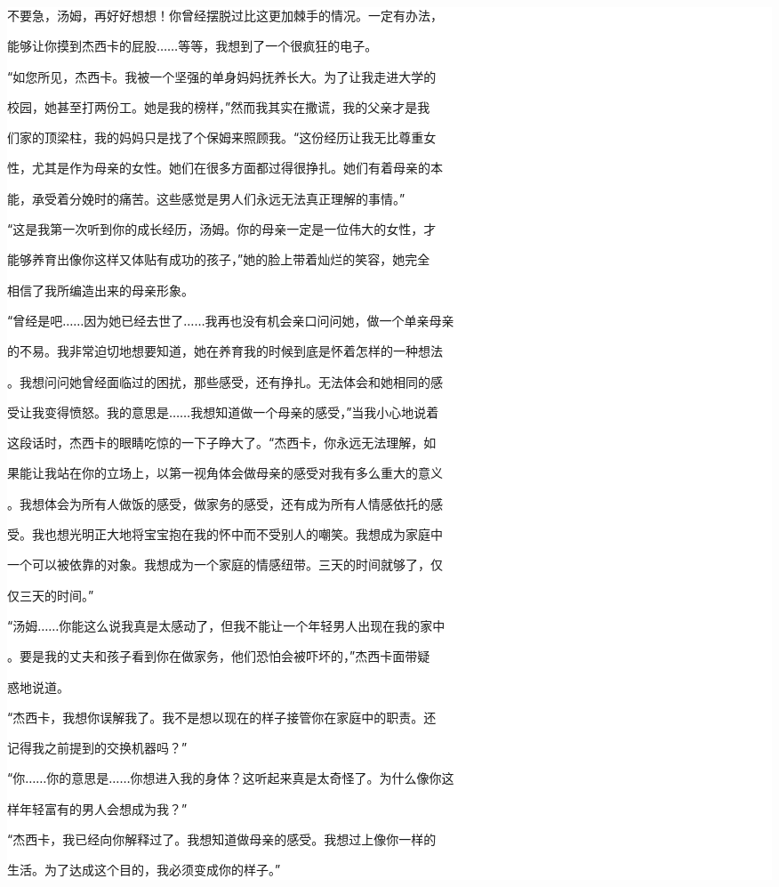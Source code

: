 

不要急，汤姆，再好好想想！你曾经摆脱过比这更加棘手的情况。一定有办法，

能够让你摸到杰西卡的屁股……等等，我想到了一个很疯狂的电子。

“如您所见，杰西卡。我被一个坚强的单身妈妈抚养长大。为了让我走进大学的

校园，她甚至打两份工。她是我的榜样，”然而我其实在撒谎，我的父亲才是我

们家的顶梁柱，我的妈妈只是找了个保姆来照顾我。“这份经历让我无比尊重女

性，尤其是作为母亲的女性。她们在很多方面都过得很挣扎。她们有着母亲的本

能，承受着分娩时的痛苦。这些感觉是男人们永远无法真正理解的事情。”

“这是我第一次听到你的成长经历，汤姆。你的母亲一定是一位伟大的女性，才

能够养育出像你这样又体贴有成功的孩子，”她的脸上带着灿烂的笑容，她完全

相信了我所编造出来的母亲形象。



“曾经是吧……因为她已经去世了……我再也没有机会亲口问问她，做一个单亲母亲

的不易。我非常迫切地想要知道，她在养育我的时候到底是怀着怎样的一种想法

。我想问问她曾经面临过的困扰，那些感受，还有挣扎。无法体会和她相同的感

受让我变得愤怒。我的意思是……我想知道做一个母亲的感受，”当我小心地说着

这段话时，杰西卡的眼睛吃惊的一下子睁大了。“杰西卡，你永远无法理解，如

果能让我站在你的立场上，以第一视角体会做母亲的感受对我有多么重大的意义

。我想体会为所有人做饭的感受，做家务的感受，还有成为所有人情感依托的感

受。我也想光明正大地将宝宝抱在我的怀中而不受别人的嘲笑。我想成为家庭中

一个可以被依靠的对象。我想成为一个家庭的情感纽带。三天的时间就够了，仅

仅三天的时间。”



“汤姆……你能这么说我真是太感动了，但我不能让一个年轻男人出现在我的家中

。要是我的丈夫和孩子看到你在做家务，他们恐怕会被吓坏的，”杰西卡面带疑

惑地说道。



“杰西卡，我想你误解我了。我不是想以现在的样子接管你在家庭中的职责。还

记得我之前提到的交换机器吗？”



“你……你的意思是……你想进入我的身体？这听起来真是太奇怪了。为什么像你这

样年轻富有的男人会想成为我？”



“杰西卡，我已经向你解释过了。我想知道做母亲的感受。我想过上像你一样的

生活。为了达成这个目的，我必须变成你的样子。”
